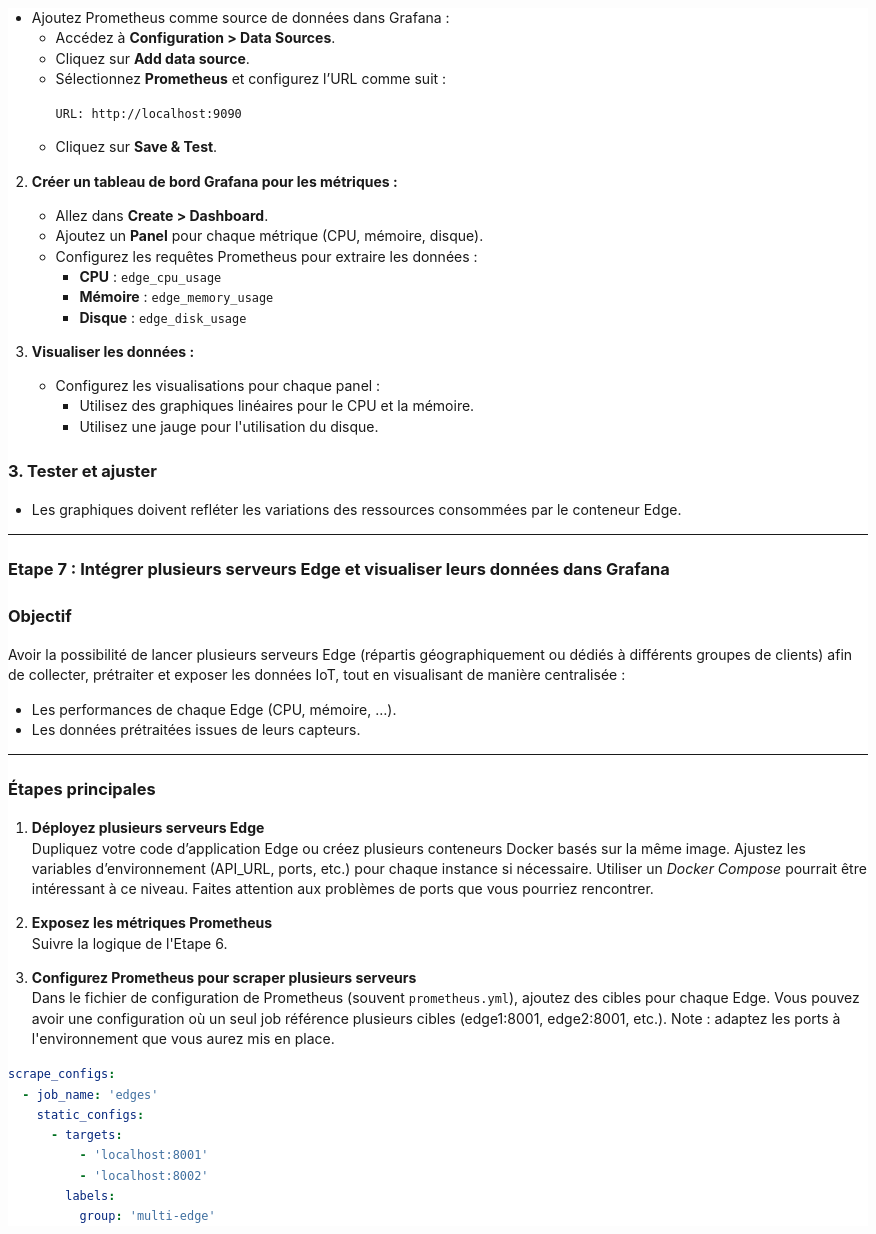    - Ajoutez Prometheus comme source de données dans Grafana :
     - Accédez à **Configuration > Data Sources**.
     - Cliquez sur **Add data source**.
     - Sélectionnez **Prometheus** et configurez l’URL comme suit :
       ```
       URL: http://localhost:9090
       ```
     - Cliquez sur **Save & Test**.

2. **Créer un tableau de bord Grafana pour les métriques :**

   - Allez dans **Create > Dashboard**.
   - Ajoutez un **Panel** pour chaque métrique (CPU, mémoire, disque).
   - Configurez les requêtes Prometheus pour extraire les données :
     - **CPU** : `edge_cpu_usage`
     - **Mémoire** : `edge_memory_usage`
     - **Disque** : `edge_disk_usage`

3. **Visualiser les données :**

   - Configurez les visualisations pour chaque panel :
     - Utilisez des graphiques linéaires pour le CPU et la mémoire.
     - Utilisez une jauge pour l'utilisation du disque.

### 3. Tester et ajuster

   - Les graphiques doivent refléter les variations des ressources consommées par le conteneur Edge.

---

### Etape 7 : Intégrer plusieurs serveurs Edge et visualiser leurs données dans Grafana

### Objectif

Avoir la possibilité de lancer plusieurs serveurs Edge (répartis géographiquement ou dédiés à différents groupes de clients) afin de collecter, prétraiter et exposer les données IoT, tout en visualisant de manière centralisée :

- Les performances de chaque Edge (CPU, mémoire, …).  
- Les données prétraitées issues de leurs capteurs.
---

### Étapes principales

1. **Déployez plusieurs serveurs Edge**  
   Dupliquez votre code d’application Edge ou créez plusieurs conteneurs Docker basés sur la même image. Ajustez les variables d’environnement (API_URL, ports, etc.) pour chaque instance si nécessaire. Utiliser un *Docker Compose* pourrait être intéressant à ce niveau. Faites attention aux problèmes de ports que vous pourriez rencontrer.

2. **Exposez les métriques Prometheus**  
   Suivre la logique de l'Etape 6.

3. **Configurez Prometheus pour scraper plusieurs serveurs**  
   Dans le fichier de configuration de Prometheus (souvent `prometheus.yml`), ajoutez des cibles pour chaque Edge. Vous pouvez avoir une configuration où un seul job référence plusieurs cibles (edge1:8001, edge2:8001, etc.). Note : adaptez les ports à l'environnement que vous aurez mis en place.
```yaml
scrape_configs:
  - job_name: 'edges'
    static_configs:
      - targets:
          - 'localhost:8001'
          - 'localhost:8002'
        labels:
          group: 'multi-edge'
```